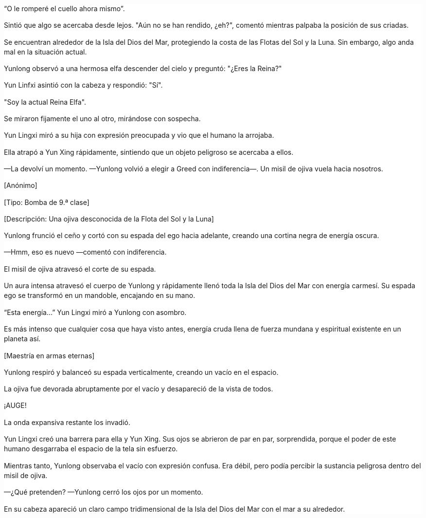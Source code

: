 “O le romperé el cuello ahora mismo”.

Sintió que algo se acercaba desde lejos. "Aún no se han rendido, ¿eh?", comentó mientras palpaba la posición de sus criadas.

Se encuentran alrededor de la Isla del Dios del Mar, protegiendo la costa de las Flotas del Sol y la Luna. Sin embargo, algo anda mal en la situación actual.

Yunlong observó a una hermosa elfa descender del cielo y preguntó: "¿Eres la Reina?"

Yun Linfxi asintió con la cabeza y respondió: "Sí".

"Soy la actual Reina Elfa".

Se miraron fijamente el uno al otro, mirándose con sospecha.

Yun Lingxi miró a su hija con expresión preocupada y vio que el humano la arrojaba.

Ella atrapó a Yun Xing rápidamente, sintiendo que un objeto peligroso se acercaba a ellos.

—La devolví un momento. —Yunlong volvió a elegir a Greed con indiferencia—. Un misil de ojiva vuela hacia nosotros.

[Anónimo]

[Tipo: Bomba de 9.ª clase]

[Descripción: Una ojiva desconocida de la Flota del Sol y la Luna]

Yunlong frunció el ceño y cortó con su espada del ego hacia adelante, creando una cortina negra de energía oscura.

—Hmm, eso es nuevo —comentó con indiferencia.

El misil de ojiva atravesó el corte de su espada.

Un aura intensa atravesó el cuerpo de Yunlong y rápidamente llenó toda la Isla del Dios del Mar con energía carmesí. Su espada ego se transformó en un mandoble, encajando en su mano.

“Esta energía…” Yun Lingxi miró a Yunlong con asombro.

Es más intenso que cualquier cosa que haya visto antes, energía cruda llena de fuerza mundana y espiritual existente en un planeta así.

[Maestría en armas eternas]

Yunlong respiró y balanceó su espada verticalmente, creando un vacío en el espacio.

La ojiva fue devorada abruptamente por el vacío y desapareció de la vista de todos.

¡AUGE!

La onda expansiva restante los invadió.

Yun Lingxi creó una barrera para ella y Yun Xing. Sus ojos se abrieron de par en par, sorprendida, porque el poder de este humano desgarraba el espacio de la tela sin esfuerzo.

Mientras tanto, Yunlong observaba el vacío con expresión confusa. Era débil, pero podía percibir la sustancia peligrosa dentro del misil de ojiva.

—¿Qué pretenden? —Yunlong cerró los ojos por un momento.

En su cabeza apareció un claro campo tridimensional de la Isla del Dios del Mar con el mar a su alrededor.
